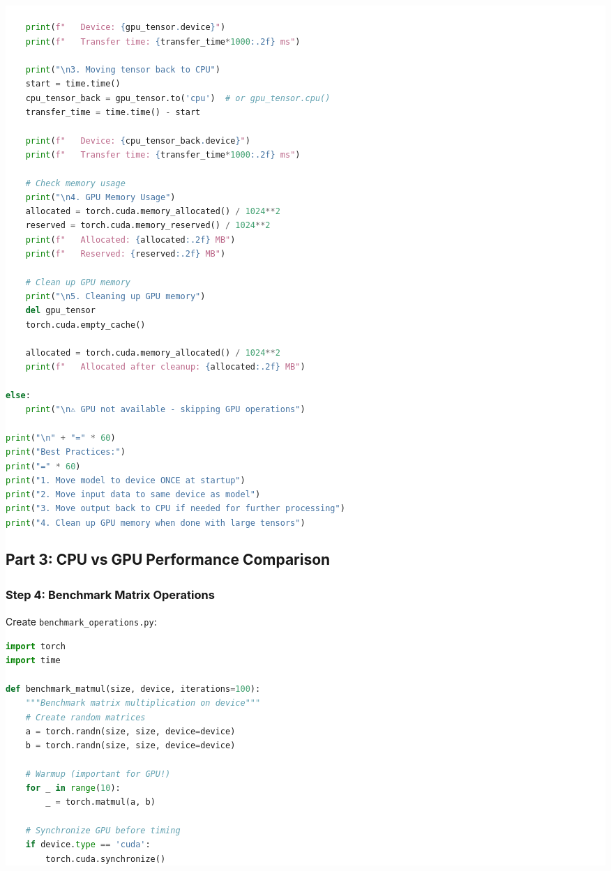 ```python

    print(f"   Device: {gpu_tensor.device}")
    print(f"   Transfer time: {transfer_time*1000:.2f} ms")

    print("\n3. Moving tensor back to CPU")
    start = time.time()
    cpu_tensor_back = gpu_tensor.to('cpu')  # or gpu_tensor.cpu()
    transfer_time = time.time() - start

    print(f"   Device: {cpu_tensor_back.device}")
    print(f"   Transfer time: {transfer_time*1000:.2f} ms")

    # Check memory usage
    print("\n4. GPU Memory Usage")
    allocated = torch.cuda.memory_allocated() / 1024**2
    reserved = torch.cuda.memory_reserved() / 1024**2
    print(f"   Allocated: {allocated:.2f} MB")
    print(f"   Reserved: {reserved:.2f} MB")

    # Clean up GPU memory
    print("\n5. Cleaning up GPU memory")
    del gpu_tensor
    torch.cuda.empty_cache()

    allocated = torch.cuda.memory_allocated() / 1024**2
    print(f"   Allocated after cleanup: {allocated:.2f} MB")

else:
    print("\n⚠ GPU not available - skipping GPU operations")

print("\n" + "=" * 60)
print("Best Practices:")
print("=" * 60)
print("1. Move model to device ONCE at startup")
print("2. Move input data to same device as model")
print("3. Move output back to CPU if needed for further processing")
print("4. Clean up GPU memory when done with large tensors")
```

## Part 3: CPU vs GPU Performance Comparison

### Step 4: Benchmark Matrix Operations

Create `benchmark_operations.py`:

```python
import torch
import time

def benchmark_matmul(size, device, iterations=100):
    """Benchmark matrix multiplication on device"""
    # Create random matrices
    a = torch.randn(size, size, device=device)
    b = torch.randn(size, size, device=device)

    # Warmup (important for GPU!)
    for _ in range(10):
        _ = torch.matmul(a, b)

    # Synchronize GPU before timing
    if device.type == 'cuda':
        torch.cuda.synchronize()

```